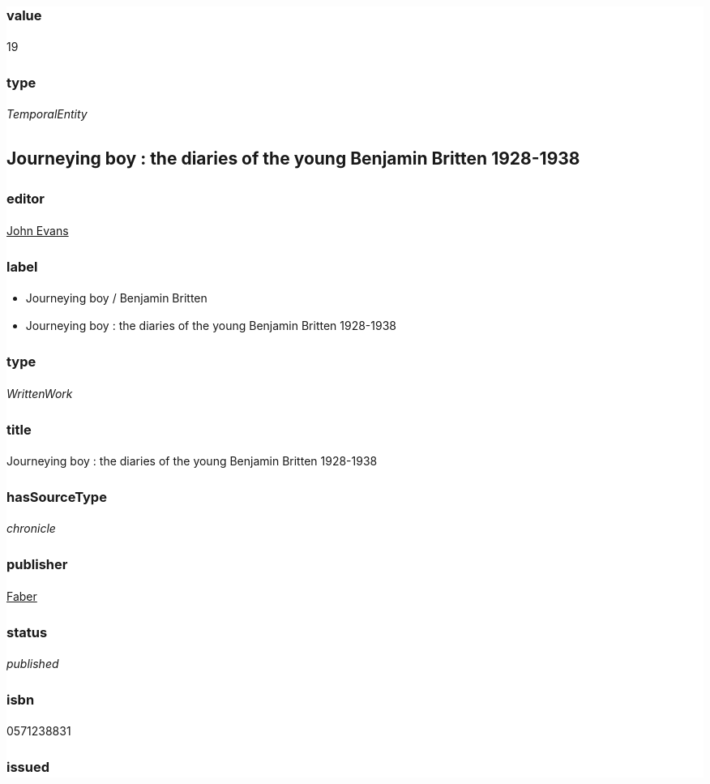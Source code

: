 ### value


19

### type


*TemporalEntity*

## Journeying boy : the diaries of the young Benjamin Britten 1928-1938

### editor


[John Evans](#John-Evans)

### label

 - Journeying boy / Benjamin Britten

 - Journeying boy : the diaries of the young Benjamin Britten 1928-1938

### type


*WrittenWork*

### title


Journeying boy : the diaries of the young Benjamin Britten 1928-1938

### hasSourceType


*chronicle*

### publisher


[Faber](#Faber)

### status


*published*

### isbn


0571238831

### issued

